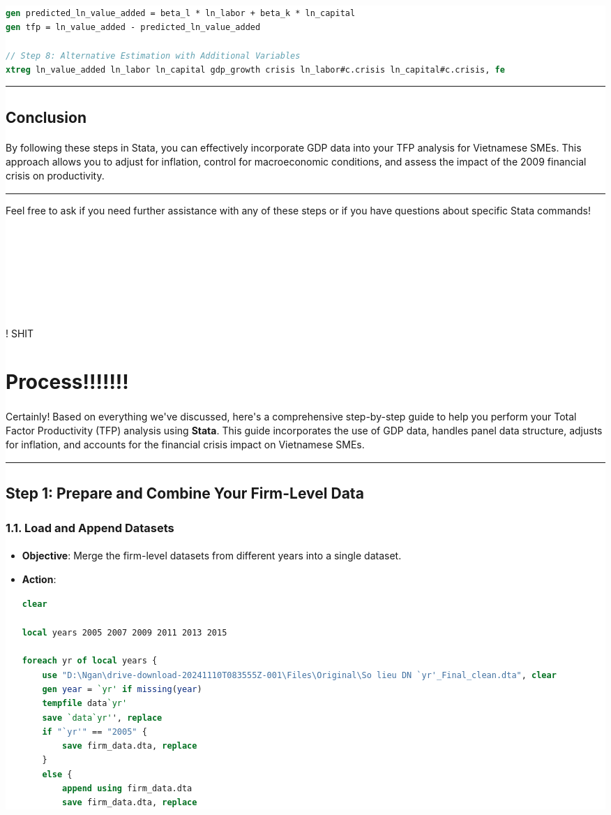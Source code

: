 ```stata
gen predicted_ln_value_added = beta_l * ln_labor + beta_k * ln_capital
gen tfp = ln_value_added - predicted_ln_value_added

// Step 8: Alternative Estimation with Additional Variables
xtreg ln_value_added ln_labor ln_capital gdp_growth crisis ln_labor#c.crisis ln_capital#c.crisis, fe
```

---

## **Conclusion**

By following these steps in Stata, you can effectively incorporate GDP data into your TFP analysis for Vietnamese SMEs. This approach allows you to adjust for inflation, control for macroeconomic conditions, and assess the impact of the 2009 financial crisis on productivity.

---

Feel free to ask if you need further assistance with any of these steps or if you have questions about specific Stata commands!


\
\
\
\
\
\
\
\! SHIT

# Process!!!!!!!
 

Certainly! Based on everything we've discussed, here's a comprehensive step-by-step guide to help you perform your Total Factor Productivity (TFP) analysis using **Stata**. This guide incorporates the use of GDP data, handles panel data structure, adjusts for inflation, and accounts for the financial crisis impact on Vietnamese SMEs.

---

## **Step 1: Prepare and Combine Your Firm-Level Data**

### **1.1. Load and Append Datasets**

- **Objective**: Merge the firm-level datasets from different years into a single dataset.
- **Action**:

  ```stata
  clear

  local years 2005 2007 2009 2011 2013 2015

  foreach yr of local years {
      use "D:\Ngan\drive-download-20241110T083555Z-001\Files\Original\So lieu DN `yr'_Final_clean.dta", clear
      gen year = `yr' if missing(year)
      tempfile data`yr'
      save `data`yr'', replace
      if "`yr'" == "2005" {
          save firm_data.dta, replace
      }
      else {
          append using firm_data.dta
          save firm_data.dta, replace
  ```